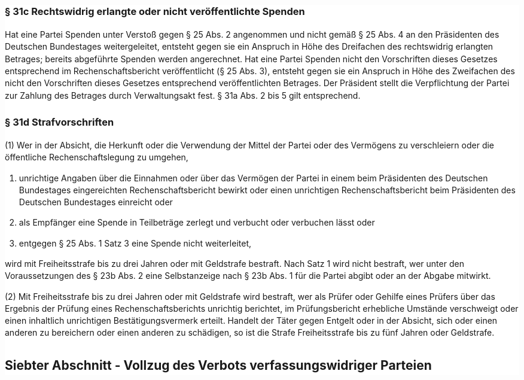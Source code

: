 
### § 31c Rechtswidrig erlangte oder nicht veröffentlichte Spenden

Hat eine Partei Spenden unter Verstoß gegen § 25 Abs. 2 angenommen und
nicht gemäß § 25 Abs. 4 an den Präsidenten des Deutschen Bundestages
weitergeleitet, entsteht gegen sie ein Anspruch in Höhe des Dreifachen
des rechtswidrig erlangten Betrages; bereits abgeführte Spenden werden
angerechnet. Hat eine Partei Spenden nicht den Vorschriften dieses
Gesetzes entsprechend im Rechenschaftsbericht veröffentlicht (§ 25
Abs. 3), entsteht gegen sie ein Anspruch in Höhe des Zweifachen des
nicht den Vorschriften dieses Gesetzes entsprechend veröffentlichten
Betrages. Der Präsident stellt die Verpflichtung der Partei zur
Zahlung des Betrages durch Verwaltungsakt fest. § 31a Abs. 2 bis 5
gilt entsprechend.


### § 31d Strafvorschriften

(1) Wer in der Absicht, die Herkunft oder die Verwendung der Mittel
der Partei oder des Vermögens zu verschleiern oder die öffentliche
Rechenschaftslegung zu umgehen,

1.  unrichtige Angaben über die Einnahmen oder über das Vermögen der
    Partei in einem beim Präsidenten des Deutschen Bundestages
    eingereichten Rechenschaftsbericht bewirkt oder einen unrichtigen
    Rechenschaftsbericht beim Präsidenten des Deutschen Bundestages
    einreicht oder


2.  als Empfänger eine Spende in Teilbeträge zerlegt und verbucht oder
    verbuchen lässt oder


3.  entgegen § 25 Abs. 1 Satz 3 eine Spende nicht weiterleitet,



wird mit Freiheitsstrafe bis zu drei Jahren oder mit Geldstrafe
bestraft. Nach Satz 1 wird nicht bestraft, wer unter den
Voraussetzungen des § 23b Abs. 2 eine Selbstanzeige nach § 23b Abs. 1
für die Partei abgibt oder an der Abgabe mitwirkt.

(2) Mit Freiheitsstrafe bis zu drei Jahren oder mit Geldstrafe wird
bestraft, wer als Prüfer oder Gehilfe eines Prüfers über das Ergebnis
der Prüfung eines Rechenschaftsberichts unrichtig berichtet, im
Prüfungsbericht erhebliche Umstände verschweigt oder einen inhaltlich
unrichtigen Bestätigungsvermerk erteilt. Handelt der Täter gegen
Entgelt oder in der Absicht, sich oder einen anderen zu bereichern
oder einen anderen zu schädigen, so ist die Strafe Freiheitsstrafe bis
zu fünf Jahren oder Geldstrafe.


## Siebter Abschnitt - Vollzug des Verbots verfassungswidriger Parteien
